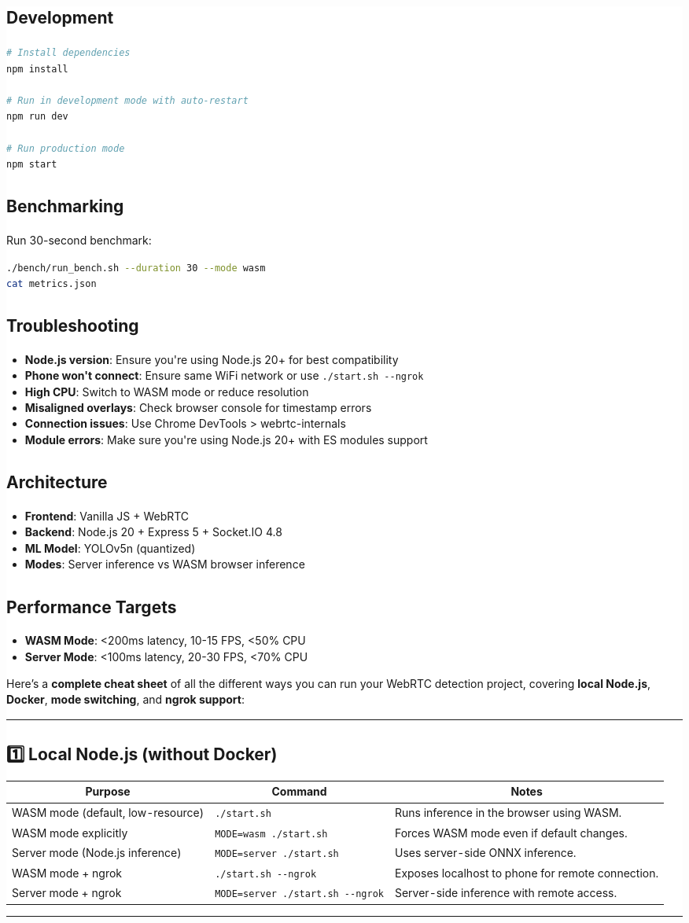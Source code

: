 ## Development

```bash
# Install dependencies
npm install

# Run in development mode with auto-restart
npm run dev

# Run production mode
npm start
```

## Benchmarking

Run 30-second benchmark:
```bash
./bench/run_bench.sh --duration 30 --mode wasm
cat metrics.json
```

## Troubleshooting

- **Node.js version**: Ensure you're using Node.js 20+ for best compatibility
- **Phone won't connect**: Ensure same WiFi network or use `./start.sh --ngrok`
- **High CPU**: Switch to WASM mode or reduce resolution
- **Misaligned overlays**: Check browser console for timestamp errors
- **Connection issues**: Use Chrome DevTools > webrtc-internals
- **Module errors**: Make sure you're using Node.js 20+ with ES modules support

## Architecture

- **Frontend**: Vanilla JS + WebRTC
- **Backend**: Node.js 20 + Express 5 + Socket.IO 4.8
- **ML Model**: YOLOv5n (quantized)
- **Modes**: Server inference vs WASM browser inference

## Performance Targets

- **WASM Mode**: <200ms latency, 10-15 FPS, <50% CPU
- **Server Mode**: <100ms latency, 20-30 FPS, <70% CPU


Here’s a **complete cheat sheet** of all the different ways you can run your WebRTC detection project, covering **local Node.js**, **Docker**, **mode switching**, and **ngrok support**:

---

## **1️⃣ Local Node.js (without Docker)**

| Purpose                           | Command                          | Notes                                             |
| --------------------------------- | -------------------------------- | ------------------------------------------------- |
| WASM mode (default, low-resource) | `./start.sh`                     | Runs inference in the browser using WASM.         |
| WASM mode explicitly              | `MODE=wasm ./start.sh`           | Forces WASM mode even if default changes.         |
| Server mode (Node.js inference)   | `MODE=server ./start.sh`         | Uses server-side ONNX inference.                  |
| WASM mode + ngrok                 | `./start.sh --ngrok`             | Exposes localhost to phone for remote connection. |
| Server mode + ngrok               | `MODE=server ./start.sh --ngrok` | Server-side inference with remote access.         |

---
